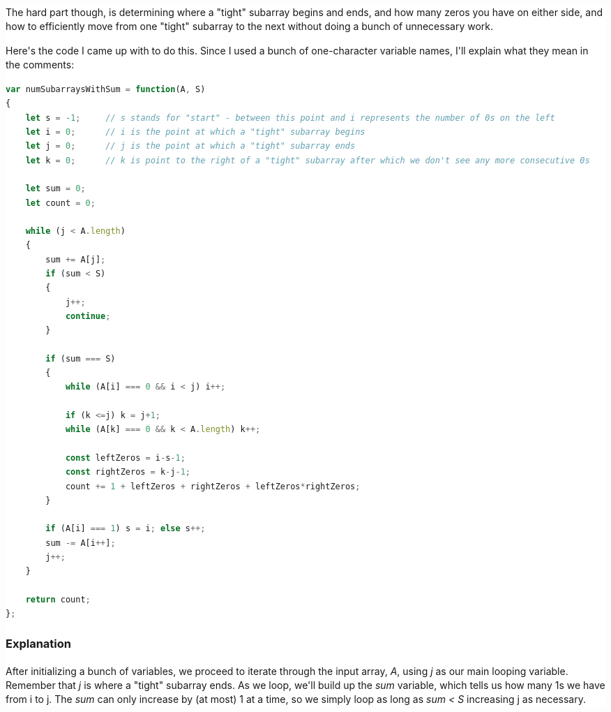 The hard part though, is determining where a "tight" subarray begins and ends, and how many zeros you have on either side, and how to efficiently move from one "tight" subarray to the next without doing a bunch of unnecessary work.

Here's the code I came up with to do this. Since I used a bunch of one-character variable names, I'll explain what they mean in the comments:

```javascript
var numSubarraysWithSum = function(A, S)
{
    let s = -1;		// s stands for "start" - between this point and i represents the number of 0s on the left
    let i = 0;		// i is the point at which a "tight" subarray begins
    let j = 0;		// j is the point at which a "tight" subarray ends
    let k = 0;		// k is point to the right of a "tight" subarray after which we don't see any more consecutive 0s
    
    let sum = 0;
    let count = 0;
    
    while (j < A.length)
    {
        sum += A[j];
        if (sum < S)
        {
            j++;
            continue;
        }
        
        if (sum === S)
        {
            while (A[i] === 0 && i < j) i++;
            
            if (k <=j) k = j+1;
            while (A[k] === 0 && k < A.length) k++;
            
            const leftZeros = i-s-1;
            const rightZeros = k-j-1;
            count += 1 + leftZeros + rightZeros + leftZeros*rightZeros;
        }
        
        if (A[i] === 1) s = i; else s++;
        sum -= A[i++];
        j++;
    }
    
    return count;    
};
```

### Explanation

After initializing a bunch of variables, we proceed to iterate through the input array, *A*, using *j* as our main looping variable. Remember that *j* is where a "tight" subarray ends. As we loop, we'll build up the *sum* variable, which tells us how many 1s we have from i to j. The *sum* can only increase by (at most) 1 at a time, so we simply loop as long as *sum < S* increasing j as necessary.
